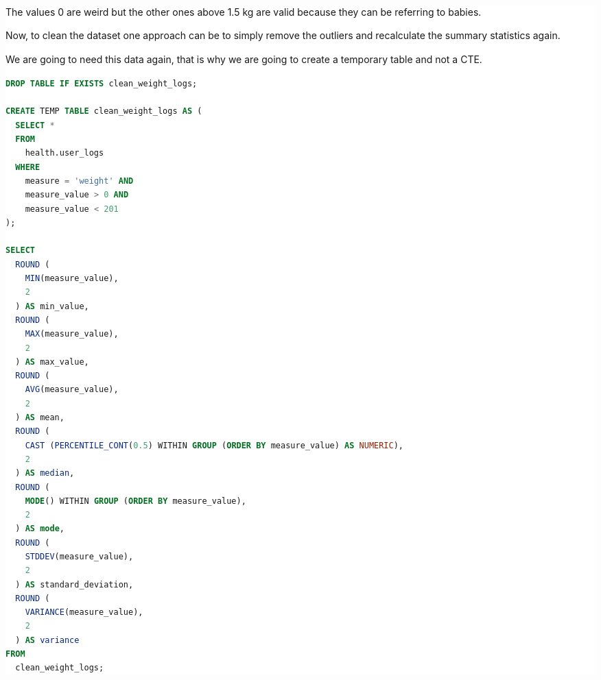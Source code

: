 The values 0 are weird but the other ones above 1.5 kg are valid because they can be referring to babies.

Now, to clean the dataset one approach can be to simply remove the outliers and recalculate the summary statistics again.

We are going to need this data again, that is why we are going to create a temporary table and not a CTE.

```sql
DROP TABLE IF EXISTS clean_weight_logs;

CREATE TEMP TABLE clean_weight_logs AS (
  SELECT *
  FROM
    health.user_logs
  WHERE
    measure = 'weight' AND
    measure_value > 0 AND 
    measure_value < 201
);

SELECT
  ROUND (
    MIN(measure_value),
    2
  ) AS min_value,
  ROUND (
    MAX(measure_value),
    2
  ) AS max_value,
  ROUND (
    AVG(measure_value),
    2
  ) AS mean,
  ROUND (
    CAST (PERCENTILE_CONT(0.5) WITHIN GROUP (ORDER BY measure_value) AS NUMERIC),
    2
  ) AS median,
  ROUND (
    MODE() WITHIN GROUP (ORDER BY measure_value),
    2
  ) AS mode,
  ROUND (
    STDDEV(measure_value), 
    2
  ) AS standard_deviation,
  ROUND (
    VARIANCE(measure_value),
    2
  ) AS variance
FROM 
  clean_weight_logs;
```
